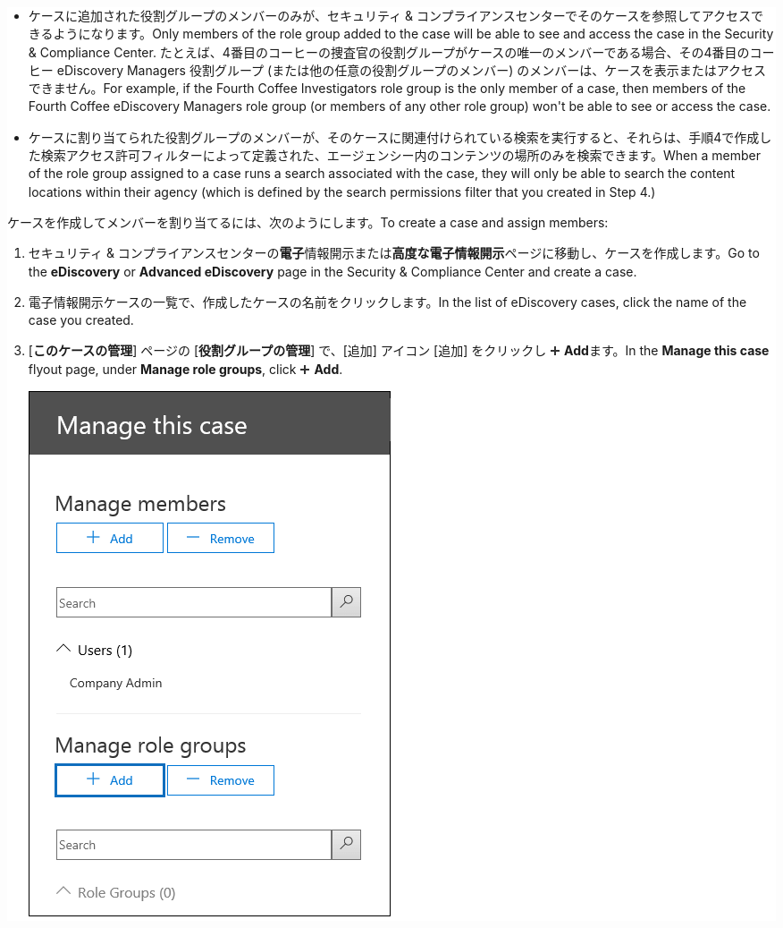 - <span data-ttu-id="3b2a9-209">ケースに追加された役割グループのメンバーのみが、セキュリティ & コンプライアンスセンターでそのケースを参照してアクセスできるようになります。</span><span class="sxs-lookup"><span data-stu-id="3b2a9-209">Only members of the role group added to the case will be able to see and access the case in the Security & Compliance Center.</span></span> <span data-ttu-id="3b2a9-210">たとえば、4番目のコーヒーの捜査官の役割グループがケースの唯一のメンバーである場合、その4番目のコーヒー eDiscovery Managers 役割グループ (または他の任意の役割グループのメンバー) のメンバーは、ケースを表示またはアクセスできません。</span><span class="sxs-lookup"><span data-stu-id="3b2a9-210">For example, if the Fourth Coffee Investigators role group is the only member of a case, then members of the Fourth Coffee eDiscovery Managers role group (or members of any other role group) won't be able to see or access the case.</span></span>
    
- <span data-ttu-id="3b2a9-211">ケースに割り当てられた役割グループのメンバーが、そのケースに関連付けられている検索を実行すると、それらは、手順4で作成した検索アクセス許可フィルターによって定義された、エージェンシー内のコンテンツの場所のみを検索できます。</span><span class="sxs-lookup"><span data-stu-id="3b2a9-211">When a member of the role group assigned to a case runs a search associated with the case, they will only be able to search the content locations within their agency (which is defined by the search permissions filter that you created in Step 4.)</span></span>

<span data-ttu-id="3b2a9-212">ケースを作成してメンバーを割り当てるには、次のようにします。</span><span class="sxs-lookup"><span data-stu-id="3b2a9-212">To create a case and assign members:</span></span>

1. <span data-ttu-id="3b2a9-213">セキュリティ & コンプライアンスセンターの**電子**情報開示または**高度な電子情報開示**ページに移動し、ケースを作成します。</span><span class="sxs-lookup"><span data-stu-id="3b2a9-213">Go to the **eDiscovery** or **Advanced eDiscovery** page in the Security & Compliance Center and create a case.</span></span> 

2. <span data-ttu-id="3b2a9-214">電子情報開示ケースの一覧で、作成したケースの名前をクリックします。</span><span class="sxs-lookup"><span data-stu-id="3b2a9-214">In the list of eDiscovery cases, click the name of the case you created.</span></span>

3. <span data-ttu-id="3b2a9-215">[**このケースの管理**] ページの [**役割グループの管理**] で、[追加] アイコン [追加] をクリックし ![ ](../media/8ee52980-254b-440b-99a2-18d068de62d3.gif) **Add**ます。</span><span class="sxs-lookup"><span data-stu-id="3b2a9-215">In the **Manage this case** flyout page, under **Manage role groups**, click ![Add icon](../media/8ee52980-254b-440b-99a2-18d068de62d3.gif) **Add**.</span></span>

    ![電子情報開示ケースのメンバーとして役割グループを追加する](../media/f8b4b557-01b9-4388-85be-b5b5ab7c5629.png)
  